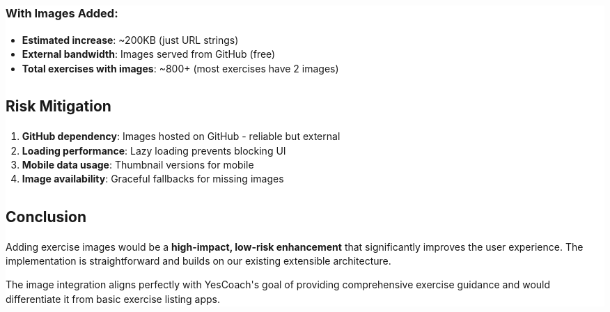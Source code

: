 ### With Images Added:
- **Estimated increase**: ~200KB (just URL strings)
- **External bandwidth**: Images served from GitHub (free)
- **Total exercises with images**: ~800+ (most exercises have 2 images)

## Risk Mitigation

1. **GitHub dependency**: Images hosted on GitHub - reliable but external
2. **Loading performance**: Lazy loading prevents blocking UI
3. **Mobile data usage**: Thumbnail versions for mobile
4. **Image availability**: Graceful fallbacks for missing images

## Conclusion

Adding exercise images would be a **high-impact, low-risk enhancement** that significantly improves the user experience. The implementation is straightforward and builds on our existing extensible architecture.

The image integration aligns perfectly with YesCoach's goal of providing comprehensive exercise guidance and would differentiate it from basic exercise listing apps.